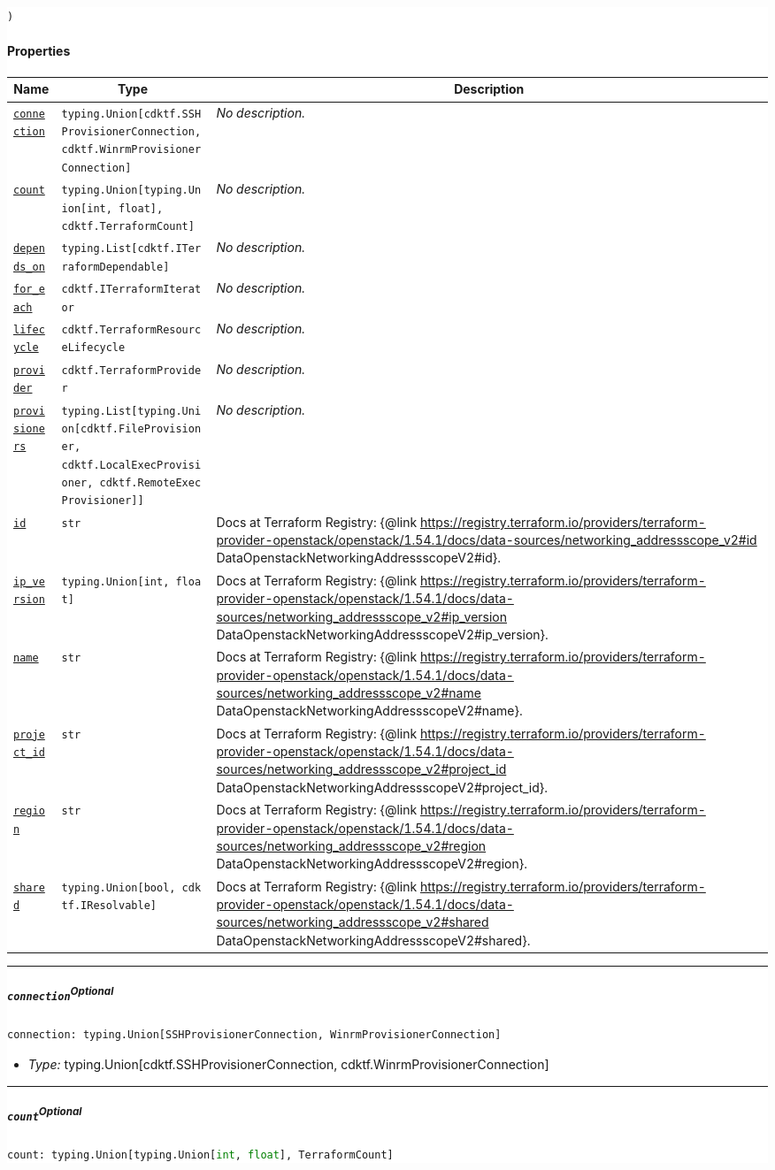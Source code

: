 ```python
)
```

#### Properties <a name="Properties" id="Properties"></a>

| **Name** | **Type** | **Description** |
| --- | --- | --- |
| <code><a href="#@ithings/cdktf-provider-openstack.dataOpenstackNetworkingAddressscopeV2.DataOpenstackNetworkingAddressscopeV2Config.property.connection">connection</a></code> | <code>typing.Union[cdktf.SSHProvisionerConnection, cdktf.WinrmProvisionerConnection]</code> | *No description.* |
| <code><a href="#@ithings/cdktf-provider-openstack.dataOpenstackNetworkingAddressscopeV2.DataOpenstackNetworkingAddressscopeV2Config.property.count">count</a></code> | <code>typing.Union[typing.Union[int, float], cdktf.TerraformCount]</code> | *No description.* |
| <code><a href="#@ithings/cdktf-provider-openstack.dataOpenstackNetworkingAddressscopeV2.DataOpenstackNetworkingAddressscopeV2Config.property.dependsOn">depends_on</a></code> | <code>typing.List[cdktf.ITerraformDependable]</code> | *No description.* |
| <code><a href="#@ithings/cdktf-provider-openstack.dataOpenstackNetworkingAddressscopeV2.DataOpenstackNetworkingAddressscopeV2Config.property.forEach">for_each</a></code> | <code>cdktf.ITerraformIterator</code> | *No description.* |
| <code><a href="#@ithings/cdktf-provider-openstack.dataOpenstackNetworkingAddressscopeV2.DataOpenstackNetworkingAddressscopeV2Config.property.lifecycle">lifecycle</a></code> | <code>cdktf.TerraformResourceLifecycle</code> | *No description.* |
| <code><a href="#@ithings/cdktf-provider-openstack.dataOpenstackNetworkingAddressscopeV2.DataOpenstackNetworkingAddressscopeV2Config.property.provider">provider</a></code> | <code>cdktf.TerraformProvider</code> | *No description.* |
| <code><a href="#@ithings/cdktf-provider-openstack.dataOpenstackNetworkingAddressscopeV2.DataOpenstackNetworkingAddressscopeV2Config.property.provisioners">provisioners</a></code> | <code>typing.List[typing.Union[cdktf.FileProvisioner, cdktf.LocalExecProvisioner, cdktf.RemoteExecProvisioner]]</code> | *No description.* |
| <code><a href="#@ithings/cdktf-provider-openstack.dataOpenstackNetworkingAddressscopeV2.DataOpenstackNetworkingAddressscopeV2Config.property.id">id</a></code> | <code>str</code> | Docs at Terraform Registry: {@link https://registry.terraform.io/providers/terraform-provider-openstack/openstack/1.54.1/docs/data-sources/networking_addressscope_v2#id DataOpenstackNetworkingAddressscopeV2#id}. |
| <code><a href="#@ithings/cdktf-provider-openstack.dataOpenstackNetworkingAddressscopeV2.DataOpenstackNetworkingAddressscopeV2Config.property.ipVersion">ip_version</a></code> | <code>typing.Union[int, float]</code> | Docs at Terraform Registry: {@link https://registry.terraform.io/providers/terraform-provider-openstack/openstack/1.54.1/docs/data-sources/networking_addressscope_v2#ip_version DataOpenstackNetworkingAddressscopeV2#ip_version}. |
| <code><a href="#@ithings/cdktf-provider-openstack.dataOpenstackNetworkingAddressscopeV2.DataOpenstackNetworkingAddressscopeV2Config.property.name">name</a></code> | <code>str</code> | Docs at Terraform Registry: {@link https://registry.terraform.io/providers/terraform-provider-openstack/openstack/1.54.1/docs/data-sources/networking_addressscope_v2#name DataOpenstackNetworkingAddressscopeV2#name}. |
| <code><a href="#@ithings/cdktf-provider-openstack.dataOpenstackNetworkingAddressscopeV2.DataOpenstackNetworkingAddressscopeV2Config.property.projectId">project_id</a></code> | <code>str</code> | Docs at Terraform Registry: {@link https://registry.terraform.io/providers/terraform-provider-openstack/openstack/1.54.1/docs/data-sources/networking_addressscope_v2#project_id DataOpenstackNetworkingAddressscopeV2#project_id}. |
| <code><a href="#@ithings/cdktf-provider-openstack.dataOpenstackNetworkingAddressscopeV2.DataOpenstackNetworkingAddressscopeV2Config.property.region">region</a></code> | <code>str</code> | Docs at Terraform Registry: {@link https://registry.terraform.io/providers/terraform-provider-openstack/openstack/1.54.1/docs/data-sources/networking_addressscope_v2#region DataOpenstackNetworkingAddressscopeV2#region}. |
| <code><a href="#@ithings/cdktf-provider-openstack.dataOpenstackNetworkingAddressscopeV2.DataOpenstackNetworkingAddressscopeV2Config.property.shared">shared</a></code> | <code>typing.Union[bool, cdktf.IResolvable]</code> | Docs at Terraform Registry: {@link https://registry.terraform.io/providers/terraform-provider-openstack/openstack/1.54.1/docs/data-sources/networking_addressscope_v2#shared DataOpenstackNetworkingAddressscopeV2#shared}. |

---

##### `connection`<sup>Optional</sup> <a name="connection" id="@ithings/cdktf-provider-openstack.dataOpenstackNetworkingAddressscopeV2.DataOpenstackNetworkingAddressscopeV2Config.property.connection"></a>

```python
connection: typing.Union[SSHProvisionerConnection, WinrmProvisionerConnection]
```

- *Type:* typing.Union[cdktf.SSHProvisionerConnection, cdktf.WinrmProvisionerConnection]

---

##### `count`<sup>Optional</sup> <a name="count" id="@ithings/cdktf-provider-openstack.dataOpenstackNetworkingAddressscopeV2.DataOpenstackNetworkingAddressscopeV2Config.property.count"></a>

```python
count: typing.Union[typing.Union[int, float], TerraformCount]
```
